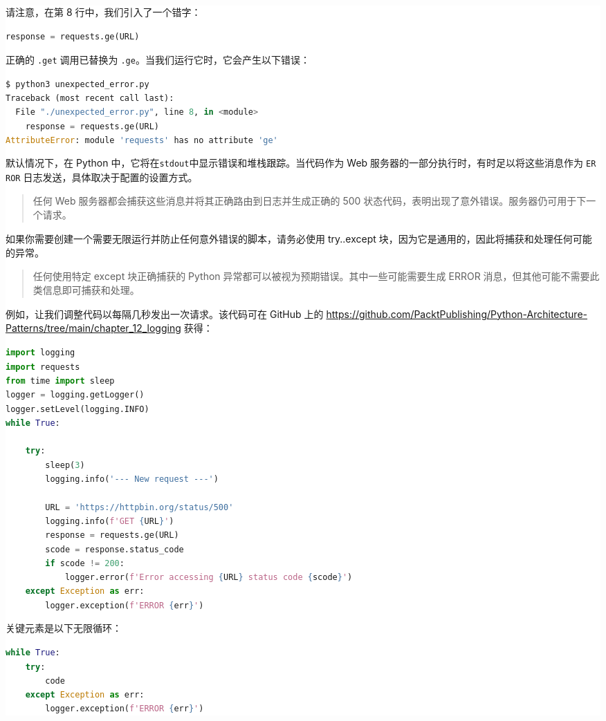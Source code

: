 请注意，在第 8 行中，我们引入了一个错字：

```python
response = requests.ge(URL)
```

正确的 ```.get``` 调用已替换为 ```.ge```。当我们运行它时，它会产生以下错误：

```python
$ python3 unexpected_error.py
Traceback (most recent call last):
  File "./unexpected_error.py", line 8, in <module>
    response = requests.ge(URL)
AttributeError: module 'requests' has no attribute 'ge'
```

默认情况下，在 Python 中，它将在```stdout```中显示错误和堆栈跟踪。当代码作为 Web 服务器的一部分执行时，有时足以将这些消息作为 ```ERROR``` 日志发送，具体取决于配置的设置方式。

> 任何 Web 服务器都会捕获这些消息并将其正确路由到日志并生成正确的 500 状态代码，表明出现了意外错误。服务器仍可用于下一个请求。

如果你需要创建一个需要无限运行并防止任何意外错误的脚本，请务必使用 try..except 块，因为它是通用的，因此将捕获和处理任何可能的异常。

> 任何使用特定 except 块正确捕获的 Python 异常都可以被视为预期错误。其中一些可能需要生成 ERROR 消息，但其他可能不需要此类信息即可捕获和处理。

例如，让我们调整代码以每隔几秒发出一次请求。该代码可在 GitHub 上的 https://github.com/PacktPublishing/Python-Architecture-Patterns/tree/main/chapter_12_logging 获得：

```python
import logging
import requests
from time import sleep
logger = logging.getLogger()
logger.setLevel(logging.INFO)
while True:
    
    try:
        sleep(3)
        logging.info('--- New request ---')
    
        URL = 'https://httpbin.org/status/500'
        logging.info(f'GET {URL}')
        response = requests.ge(URL)
        scode = response.status_code
        if scode != 200:
            logger.error(f'Error accessing {URL} status code {scode}')
    except Exception as err:
        logger.exception(f'ERROR {err}')
```

关键元素是以下无限循环：

```python
while True:
    try:
        code
    except Exception as err:
        logger.exception(f'ERROR {err}')
```
